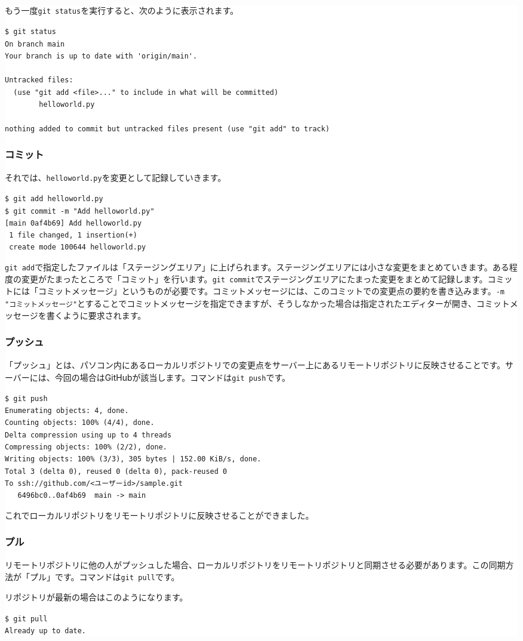 もう一度`git status`を実行すると、次のように表示されます。

```
$ git status
On branch main
Your branch is up to date with 'origin/main'.

Untracked files:
  (use "git add <file>..." to include in what will be committed)
        helloworld.py

nothing added to commit but untracked files present (use "git add" to track)
```

### コミット

それでは、`helloworld.py`を変更として記録していきます。

```
$ git add helloworld.py
$ git commit -m "Add helloworld.py"
[main 0af4b69] Add helloworld.py
 1 file changed, 1 insertion(+)
 create mode 100644 helloworld.py
```

`git add`で指定したファイルは「ステージングエリア」に上げられます。ステージングエリアには小さな変更をまとめていきます。ある程度の変更がたまったところで「コミット」を行います。`git commit`でステージングエリアにたまった変更をまとめて記録します。コミットには「コミットメッセージ」というものが必要です。コミットメッセージには、このコミットでの変更点の要約を書き込みます。`-m "コミットメッセージ"`とすることでコミットメッセージを指定できますが、そうしなかった場合は指定されたエディターが開き、コミットメッセージを書くように要求されます。

### プッシュ

「プッシュ」とは、パソコン内にあるローカルリポジトリでの変更点をサーバー上にあるリモートリポジトリに反映させることです。サーバーには、今回の場合はGitHubが該当します。コマンドは`git push`です。

```
$ git push
Enumerating objects: 4, done.
Counting objects: 100% (4/4), done.
Delta compression using up to 4 threads
Compressing objects: 100% (2/2), done.
Writing objects: 100% (3/3), 305 bytes | 152.00 KiB/s, done.
Total 3 (delta 0), reused 0 (delta 0), pack-reused 0
To ssh://github.com/<ユーザーid>/sample.git
   6496bc0..0af4b69  main -> main
```

これでローカルリポジトリをリモートリポジトリに反映させることができました。

### プル

リモートリポジトリに他の人がプッシュした場合、ローカルリポジトリをリモートリポジトリと同期させる必要があります。この同期方法が「プル」です。コマンドは`git pull`です。

リポジトリが最新の場合はこのようになります。

```
$ git pull
Already up to date.
```
